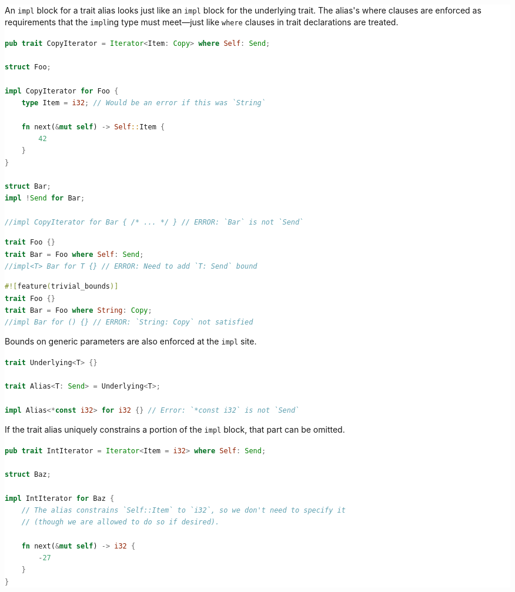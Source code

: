 An `impl` block for a trait alias looks just like an `impl` block for the
underlying trait. The alias's where clauses are enforced as requirements that
the `impl`ing type must meet—just like `where` clauses in trait declarations are
treated.

```rust
pub trait CopyIterator = Iterator<Item: Copy> where Self: Send;

struct Foo;

impl CopyIterator for Foo {
    type Item = i32; // Would be an error if this was `String`

    fn next(&mut self) -> Self::Item {
        42
    }
}

struct Bar;
impl !Send for Bar;

//impl CopyIterator for Bar { /* ... */ } // ERROR: `Bar` is not `Send`
```

```rust
trait Foo {}
trait Bar = Foo where Self: Send;
//impl<T> Bar for T {} // ERROR: Need to add `T: Send` bound
```

```rust
#![feature(trivial_bounds)]
trait Foo {}
trait Bar = Foo where String: Copy;
//impl Bar for () {} // ERROR: `String: Copy` not satisfied
```

Bounds on generic parameters are also enforced at the `impl` site.

```rust
trait Underlying<T> {}

trait Alias<T: Send> = Underlying<T>;

impl Alias<*const i32> for i32 {} // Error: `*const i32` is not `Send`
```

If the trait alias uniquely constrains a portion of the `impl` block, that part
can be omitted.

```rust
pub trait IntIterator = Iterator<Item = i32> where Self: Send;

struct Baz;

impl IntIterator for Baz {
    // The alias constrains `Self::Item` to `i32`, so we don't need to specify it
    // (though we are allowed to do so if desired).

    fn next(&mut self) -> i32 {
        -27
    }
}
```


[^1]: Supporting associated methods (with non-overridable defaults) is also a